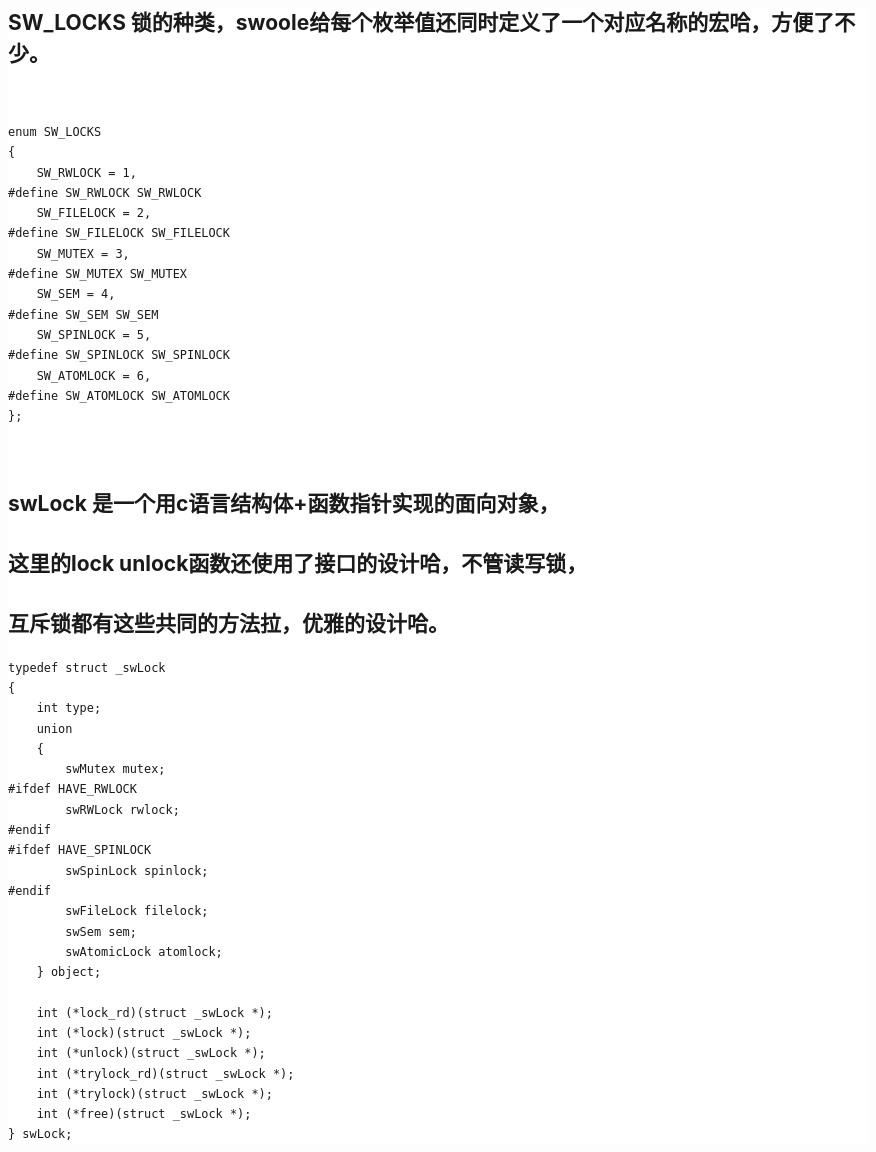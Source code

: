 

##  SW_LOCKS 锁的种类，swoole给每个枚举值还同时定义了一个对应名称的宏哈，方便了不少。



​	

```
enum SW_LOCKS
{
    SW_RWLOCK = 1,
#define SW_RWLOCK SW_RWLOCK
    SW_FILELOCK = 2,
#define SW_FILELOCK SW_FILELOCK
    SW_MUTEX = 3,
#define SW_MUTEX SW_MUTEX
    SW_SEM = 4,
#define SW_SEM SW_SEM
    SW_SPINLOCK = 5,
#define SW_SPINLOCK SW_SPINLOCK
    SW_ATOMLOCK = 6,
#define SW_ATOMLOCK SW_ATOMLOCK
};
```

​	

##    swLock 是一个用c语言结构体+函数指针实现的面向对象，

## 这里的lock unlock函数还使用了接口的设计哈，不管读写锁，

## 互斥锁都有这些共同的方法拉，优雅的设计哈。

```
typedef struct _swLock
{
	int type;
    union
    {
        swMutex mutex;
#ifdef HAVE_RWLOCK
        swRWLock rwlock;
#endif
#ifdef HAVE_SPINLOCK
        swSpinLock spinlock;
#endif
        swFileLock filelock;
        swSem sem;
        swAtomicLock atomlock;
    } object;

    int (*lock_rd)(struct _swLock *);
    int (*lock)(struct _swLock *);
    int (*unlock)(struct _swLock *);
    int (*trylock_rd)(struct _swLock *);
    int (*trylock)(struct _swLock *);
    int (*free)(struct _swLock *);
} swLock;
```
